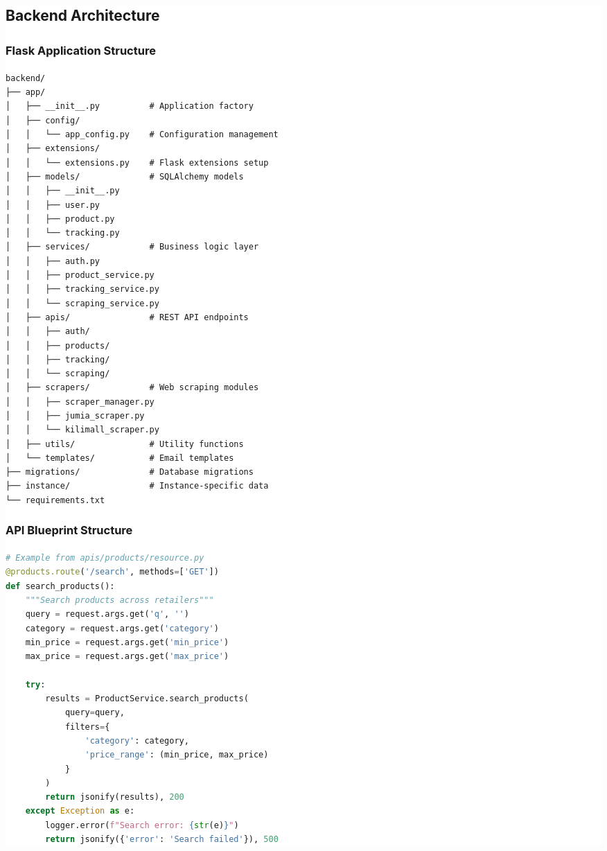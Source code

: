 ## Backend Architecture

### Flask Application Structure

```
backend/
├── app/
│   ├── __init__.py          # Application factory
│   ├── config/
│   │   └── app_config.py    # Configuration management
│   ├── extensions/
│   │   └── extensions.py    # Flask extensions setup
│   ├── models/              # SQLAlchemy models
│   │   ├── __init__.py
│   │   ├── user.py
│   │   ├── product.py
│   │   └── tracking.py
│   ├── services/            # Business logic layer
│   │   ├── auth.py
│   │   ├── product_service.py
│   │   ├── tracking_service.py
│   │   └── scraping_service.py
│   ├── apis/                # REST API endpoints
│   │   ├── auth/
│   │   ├── products/
│   │   ├── tracking/
│   │   └── scraping/
│   ├── scrapers/            # Web scraping modules
│   │   ├── scraper_manager.py
│   │   ├── jumia_scraper.py
│   │   └── kilimall_scraper.py
│   ├── utils/               # Utility functions
│   └── templates/           # Email templates
├── migrations/              # Database migrations
├── instance/                # Instance-specific data
└── requirements.txt
```

### API Blueprint Structure

```python
# Example from apis/products/resource.py
@products.route('/search', methods=['GET'])
def search_products():
    """Search products across retailers"""
    query = request.args.get('q', '')
    category = request.args.get('category')
    min_price = request.args.get('min_price')
    max_price = request.args.get('max_price')
    
    try:
        results = ProductService.search_products(
            query=query,
            filters={
                'category': category,
                'price_range': (min_price, max_price)
            }
        )
        return jsonify(results), 200
    except Exception as e:
        logger.error(f"Search error: {str(e)}")
        return jsonify({'error': 'Search failed'}), 500
```
